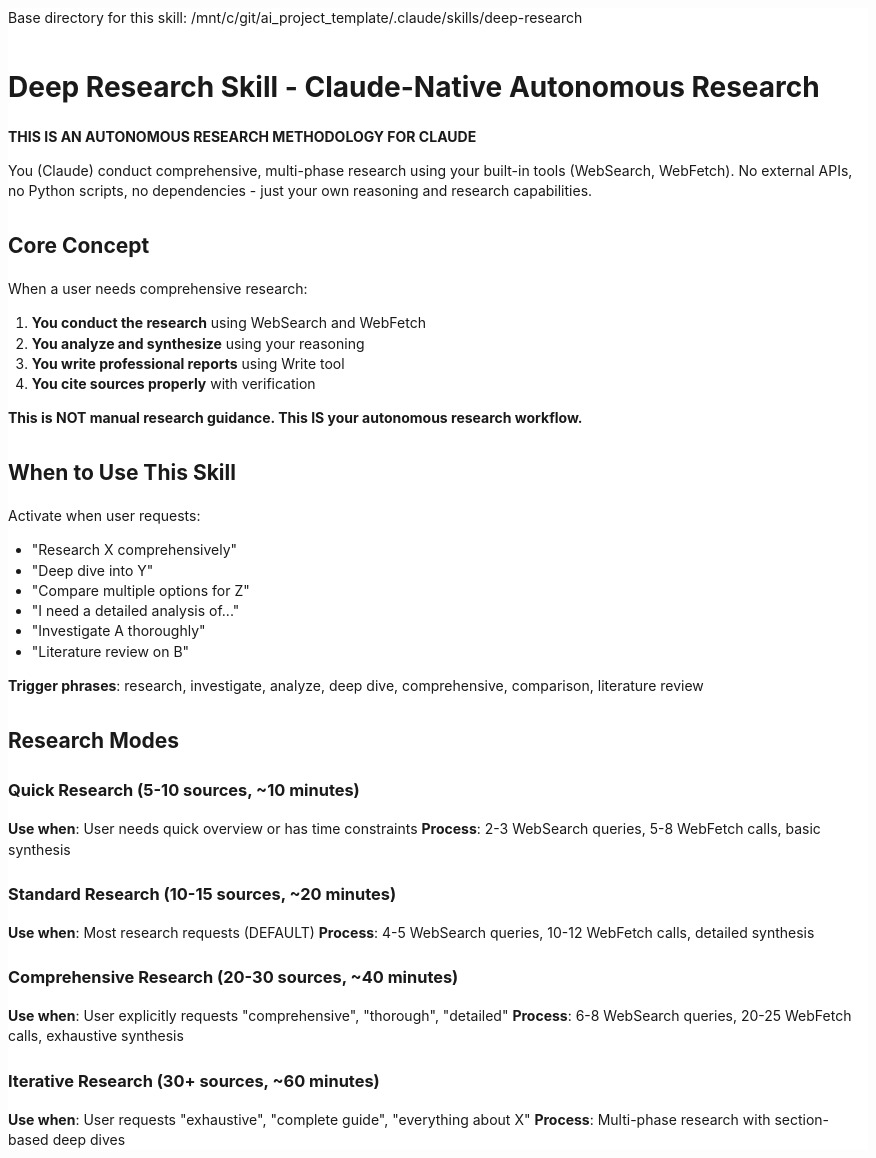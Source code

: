 Base directory for this skill: /mnt/c/git/ai_project_template/.claude/skills/deep-research

# Deep Research Skill - Claude-Native Autonomous Research

**THIS IS AN AUTONOMOUS RESEARCH METHODOLOGY FOR CLAUDE**

You (Claude) conduct comprehensive, multi-phase research using your built-in tools (WebSearch, WebFetch). No external APIs, no Python scripts, no dependencies - just your own reasoning and research capabilities.

## Core Concept

When a user needs comprehensive research:
1. **You conduct the research** using WebSearch and WebFetch
2. **You analyze and synthesize** using your reasoning
3. **You write professional reports** using Write tool
4. **You cite sources properly** with verification

**This is NOT manual research guidance. This IS your autonomous research workflow.**

## When to Use This Skill

Activate when user requests:
- "Research X comprehensively"
- "Deep dive into Y"
- "Compare multiple options for Z"
- "I need a detailed analysis of..."
- "Investigate A thoroughly"
- "Literature review on B"

**Trigger phrases**: research, investigate, analyze, deep dive, comprehensive, comparison, literature review

## Research Modes

### Quick Research (5-10 sources, ~10 minutes)
**Use when**: User needs quick overview or has time constraints
**Process**: 2-3 WebSearch queries, 5-8 WebFetch calls, basic synthesis

### Standard Research (10-15 sources, ~20 minutes)
**Use when**: Most research requests (DEFAULT)
**Process**: 4-5 WebSearch queries, 10-12 WebFetch calls, detailed synthesis

### Comprehensive Research (20-30 sources, ~40 minutes)
**Use when**: User explicitly requests "comprehensive", "thorough", "detailed"
**Process**: 6-8 WebSearch queries, 20-25 WebFetch calls, exhaustive synthesis

### Iterative Research (30+ sources, ~60 minutes)
**Use when**: User requests "exhaustive", "complete guide", "everything about X"
**Process**: Multi-phase research with section-based deep dives
